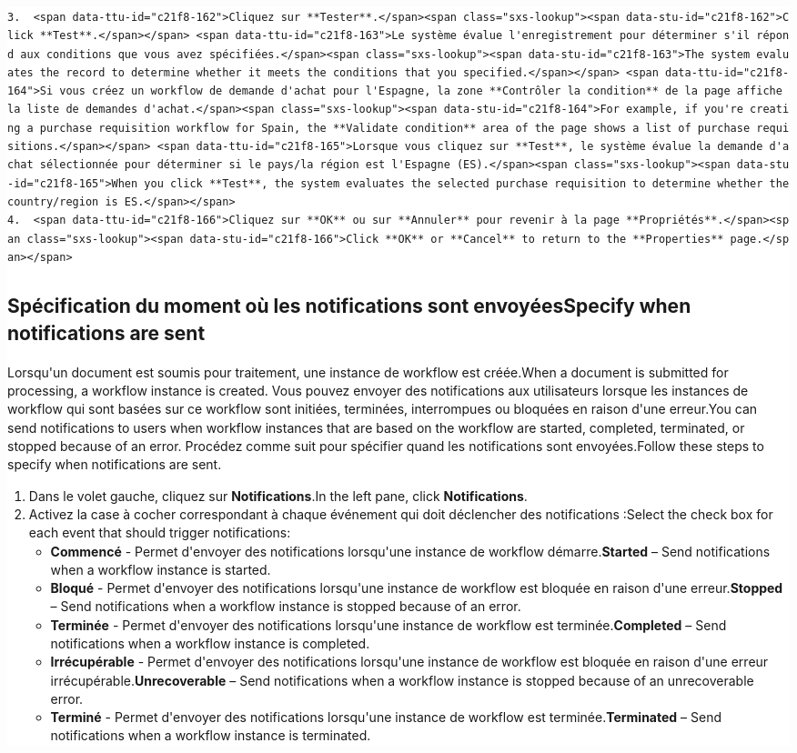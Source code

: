     3.  <span data-ttu-id="c21f8-162">Cliquez sur **Tester**.</span><span class="sxs-lookup"><span data-stu-id="c21f8-162">Click **Test**.</span></span> <span data-ttu-id="c21f8-163">Le système évalue l'enregistrement pour déterminer s'il répond aux conditions que vous avez spécifiées.</span><span class="sxs-lookup"><span data-stu-id="c21f8-163">The system evaluates the record to determine whether it meets the conditions that you specified.</span></span> <span data-ttu-id="c21f8-164">Si vous créez un workflow de demande d'achat pour l'Espagne, la zone **Contrôler la condition** de la page affiche la liste de demandes d'achat.</span><span class="sxs-lookup"><span data-stu-id="c21f8-164">For example, if you're creating a purchase requisition workflow for Spain, the **Validate condition** area of the page shows a list of purchase requisitions.</span></span> <span data-ttu-id="c21f8-165">Lorsque vous cliquez sur **Test**, le système évalue la demande d'achat sélectionnée pour déterminer si le pays/la région est l'Espagne (ES).</span><span class="sxs-lookup"><span data-stu-id="c21f8-165">When you click **Test**, the system evaluates the selected purchase requisition to determine whether the country/region is ES.</span></span>
    4.  <span data-ttu-id="c21f8-166">Cliquez sur **OK** ou sur **Annuler** pour revenir à la page **Propriétés**.</span><span class="sxs-lookup"><span data-stu-id="c21f8-166">Click **OK** or **Cancel** to return to the **Properties** page.</span></span>

## <a name="specify-when-notifications-are-sent"></a><span data-ttu-id="c21f8-167">Spécification du moment où les notifications sont envoyées</span><span class="sxs-lookup"><span data-stu-id="c21f8-167">Specify when notifications are sent</span></span>
<span data-ttu-id="c21f8-168">Lorsqu'un document est soumis pour traitement, une instance de workflow est créée.</span><span class="sxs-lookup"><span data-stu-id="c21f8-168">When a document is submitted for processing, a workflow instance is created.</span></span> <span data-ttu-id="c21f8-169">Vous pouvez envoyer des notifications aux utilisateurs lorsque les instances de workflow qui sont basées sur ce workflow sont initiées, terminées, interrompues ou bloquées en raison d'une erreur.</span><span class="sxs-lookup"><span data-stu-id="c21f8-169">You can send notifications to users when workflow instances that are based on the workflow are started, completed, terminated, or stopped because of an error.</span></span> <span data-ttu-id="c21f8-170">Procédez comme suit pour spécifier quand les notifications sont envoyées.</span><span class="sxs-lookup"><span data-stu-id="c21f8-170">Follow these steps to specify when notifications are sent.</span></span>

1.  <span data-ttu-id="c21f8-171">Dans le volet gauche, cliquez sur **Notifications**.</span><span class="sxs-lookup"><span data-stu-id="c21f8-171">In the left pane, click **Notifications**.</span></span>
2.  <span data-ttu-id="c21f8-172">Activez la case à cocher correspondant à chaque événement qui doit déclencher des notifications :</span><span class="sxs-lookup"><span data-stu-id="c21f8-172">Select the check box for each event that should trigger notifications:</span></span>
    -   <span data-ttu-id="c21f8-173">**Commencé** - Permet d'envoyer des notifications lorsqu'une instance de workflow démarre.</span><span class="sxs-lookup"><span data-stu-id="c21f8-173">**Started** – Send notifications when a workflow instance is started.</span></span>
    -   <span data-ttu-id="c21f8-174">**Bloqué** - Permet d'envoyer des notifications lorsqu'une instance de workflow est bloquée en raison d'une erreur.</span><span class="sxs-lookup"><span data-stu-id="c21f8-174">**Stopped** – Send notifications when a workflow instance is stopped because of an error.</span></span>
    -   <span data-ttu-id="c21f8-175">**Terminée** - Permet d'envoyer des notifications lorsqu'une instance de workflow est terminée.</span><span class="sxs-lookup"><span data-stu-id="c21f8-175">**Completed** – Send notifications when a workflow instance is completed.</span></span>
    -   <span data-ttu-id="c21f8-176">**Irrécupérable** - Permet d'envoyer des notifications lorsqu'une instance de workflow est bloquée en raison d'une erreur irrécupérable.</span><span class="sxs-lookup"><span data-stu-id="c21f8-176">**Unrecoverable** – Send notifications when a workflow instance is stopped because of an unrecoverable error.</span></span>
    -   <span data-ttu-id="c21f8-177">**Terminé** - Permet d'envoyer des notifications lorsqu'une instance de workflow est terminée.</span><span class="sxs-lookup"><span data-stu-id="c21f8-177">**Terminated** – Send notifications when a workflow instance is terminated.</span></span>
